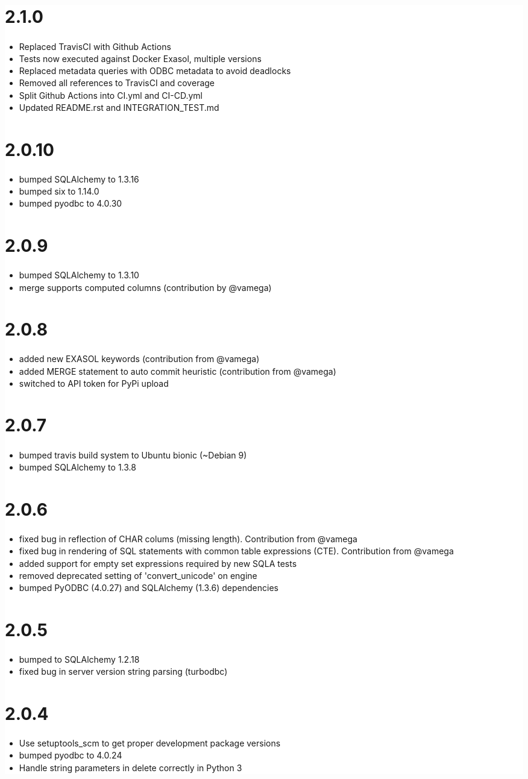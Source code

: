 # 2.1.0
* Replaced TravisCI with Github Actions
* Tests now executed against Docker Exasol, multiple versions
* Replaced metadata queries with ODBC metadata to avoid deadlocks
* Removed all references to TravisCI and coverage
* Split Github Actions into CI.yml and CI-CD.yml
* Updated README.rst and INTEGRATION_TEST.md

# 2.0.10
* bumped SQLAlchemy to 1.3.16
* bumped six to 1.14.0
* bumped pyodbc to 4.0.30

# 2.0.9
* bumped SQLAlchemy to 1.3.10
* merge supports computed columns (contribution by @vamega)

# 2.0.8
* added new EXASOL keywords (contribution from @vamega)
* added MERGE statement to auto commit heuristic (contribution from @vamega)
* switched to API token for PyPi upload

# 2.0.7
* bumped travis build system to Ubuntu bionic (~Debian 9)
* bumped SQLAlchemy to 1.3.8

# 2.0.6
* fixed bug in reflection of CHAR colums (missing length). Contribution from @vamega
* fixed bug in rendering of SQL statements with common table expressions (CTE). Contribution from @vamega
* added support for empty set expressions required by new SQLA tests
* removed deprecated setting of 'convert_unicode' on engine
* bumped PyODBC (4.0.27) and SQLAlchemy (1.3.6) dependencies

# 2.0.5
* bumped to SQLAlchemy 1.2.18
* fixed bug in server version string parsing (turbodbc)

# 2.0.4
* Use setuptools_scm to get proper development package versions
* bumped pyodbc to 4.0.24
* Handle string parameters in delete correctly in Python 3
